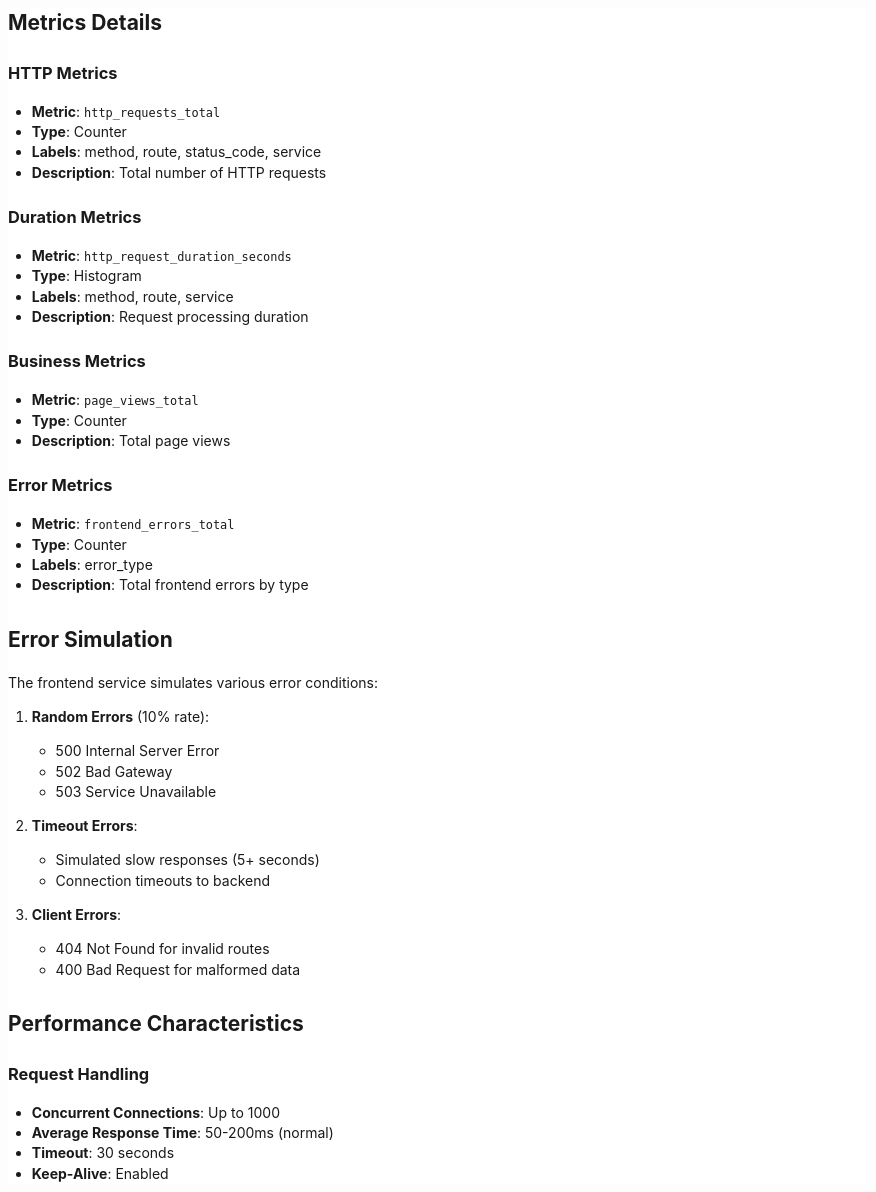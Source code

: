 ## Metrics Details

### HTTP Metrics
- **Metric**: `http_requests_total`
- **Type**: Counter
- **Labels**: method, route, status_code, service
- **Description**: Total number of HTTP requests

### Duration Metrics
- **Metric**: `http_request_duration_seconds`
- **Type**: Histogram
- **Labels**: method, route, service
- **Description**: Request processing duration

### Business Metrics
- **Metric**: `page_views_total`
- **Type**: Counter
- **Description**: Total page views

### Error Metrics
- **Metric**: `frontend_errors_total`
- **Type**: Counter
- **Labels**: error_type
- **Description**: Total frontend errors by type

## Error Simulation

The frontend service simulates various error conditions:

1. **Random Errors** (10% rate):
   - 500 Internal Server Error
   - 502 Bad Gateway
   - 503 Service Unavailable

2. **Timeout Errors**:
   - Simulated slow responses (5+ seconds)
   - Connection timeouts to backend

3. **Client Errors**:
   - 404 Not Found for invalid routes
   - 400 Bad Request for malformed data

## Performance Characteristics

### Request Handling
- **Concurrent Connections**: Up to 1000
- **Average Response Time**: 50-200ms (normal)
- **Timeout**: 30 seconds
- **Keep-Alive**: Enabled
